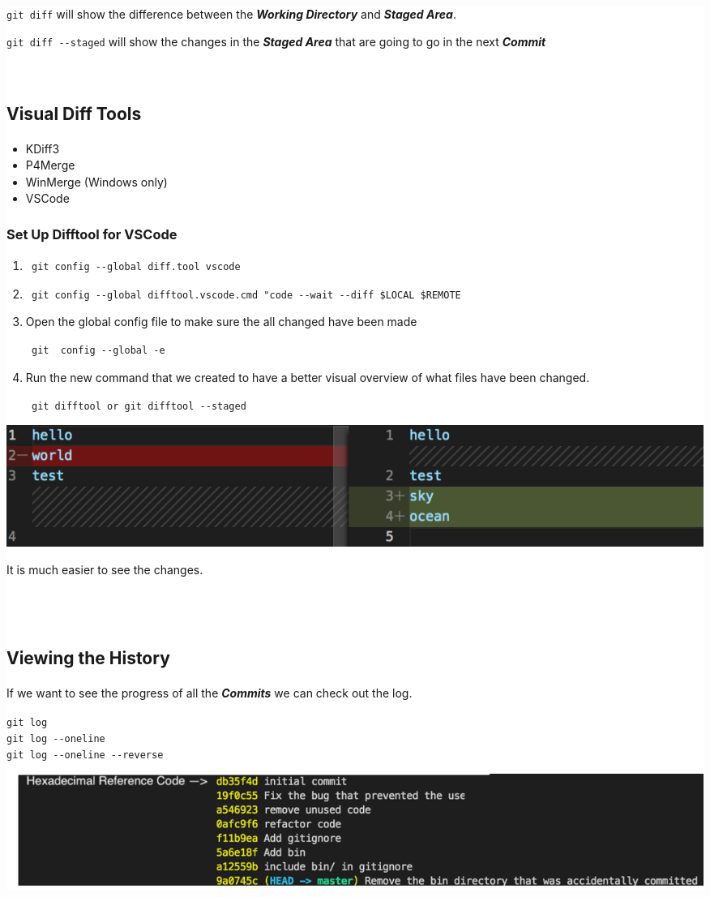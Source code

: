 `git diff` will show the difference between the **_Working Directory_** and **_Staged Area_**.

`git diff --staged` will show the changes in the **_Staged Area_** that are going to go in the next **_Commit_**

<br>

## Visual Diff Tools

* KDiff3
* P4Merge
* WinMerge  (Windows only)
* VSCode

### Set Up Difftool for VSCode

1. 
        git config --global diff.tool vscode
    
2. 
        git config --global difftool.vscode.cmd "code --wait --diff $LOCAL $REMOTE

3. Open the global config file to make sure the all changed have been made
        
        git  config --global -e

4. Run the new command that we created to have a better visual overview of what files have been changed.

        git difftool or git difftool --staged

![git difftool](./screenshots/git_difftool.png)

It is much easier to see the changes.

<br>
<br>

## Viewing the History

If we want to see the progress of all the **_Commits_** we can check out the log.

    git log 
    git log --oneline 
    git log --oneline --reverse 

![git log oneline](./screenshots/git_log_oneline.png)
